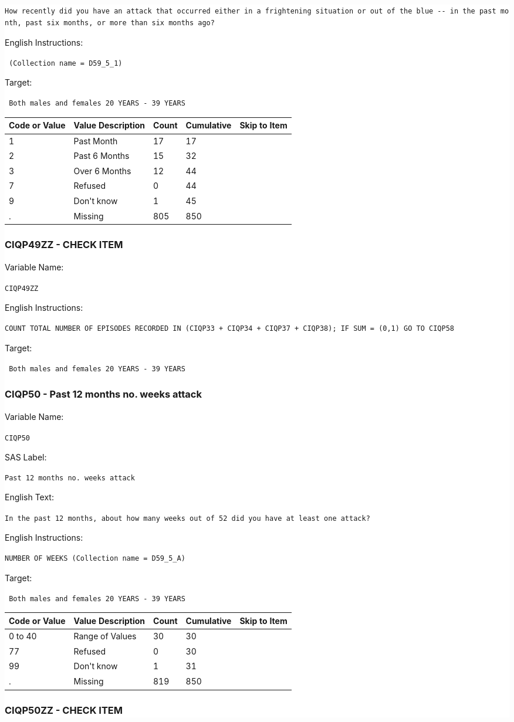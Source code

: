     How recently did you have an attack that occurred either in a frightening situation or out of the blue -- in the past month, past six months, or more than six months ago?
English Instructions:

     (Collection name = D59_5_1)
Target:

     Both males and females 20 YEARS - 39 YEARS
Code or Value | Value Description | Count | Cumulative | Skip to Item  
---|---|---|---|---  
1 | Past Month | 17 | 17 |   
2 | Past 6 Months | 15 | 32 |   
3 | Over 6 Months | 12 | 44 |   
7 | Refused | 0 | 44 |   
9 | Don't know | 1 | 45 |   
. | Missing | 805 | 850 |   
  
### CIQP49ZZ - CHECK ITEM

Variable Name:

    CIQP49ZZ
English Instructions:

    COUNT TOTAL NUMBER OF EPISODES RECORDED IN (CIQP33 + CIQP34 + CIQP37 + CIQP38); IF SUM = (0,1) GO TO CIQP58
Target:

     Both males and females 20 YEARS - 39 YEARS

### CIQP50 - Past 12 months no. weeks attack

Variable Name:

    CIQP50
SAS Label:

    Past 12 months no. weeks attack
English Text:

    In the past 12 months, about how many weeks out of 52 did you have at least one attack?
English Instructions:

    NUMBER OF WEEKS (Collection name = D59_5_A)
Target:

     Both males and females 20 YEARS - 39 YEARS
Code or Value | Value Description | Count | Cumulative | Skip to Item  
---|---|---|---|---  
0 to 40 | Range of Values | 30 | 30 |   
77 | Refused | 0 | 30 |   
99 | Don't know | 1 | 31 |   
. | Missing | 819 | 850 |   
  
### CIQP50ZZ - CHECK ITEM
